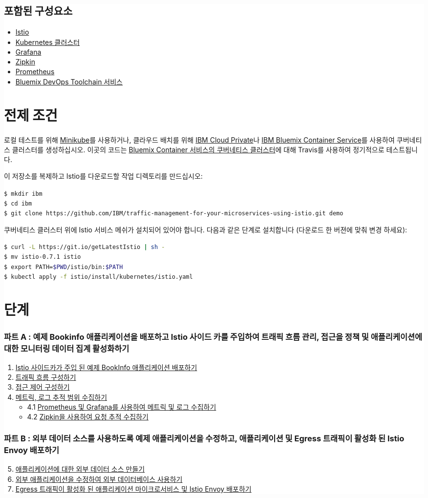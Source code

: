 ## 포함된 구성요소
- [Istio](https://istio.io/)
- [Kubernetes 클러스터](https://console.ng.bluemix.net/docs/containers/cs_ov.html#cs_ov)
- [Grafana](http://docs.grafana.org/guides/getting_started)
- [Zipkin](http://zipkin.io/)
- [Prometheus](https://prometheus.io/)
- [Bluemix DevOps Toolchain 서비스](https://console.ng.bluemix.net/catalog/services/continuous-delivery)

# 전제 조건
로컬 테스트를 위해 [Minikube](https://kubernetes.io/docs/getting-started-guides/minikube)를 사용하거나, 클라우드 배치를 위해 [IBM Cloud Private](https://github.com/IBM/deploy-ibm-cloud-private/blob/master/README.md)나 [IBM Bluemix Container Service](https://github.com/IBM/container-journey-template/blob/master/README.md)를 사용하여 쿠버네티스 클러스터를 생성하십시오. 이곳의 코드는 [Bluemix Container 서비스의 쿠버네티스 클러스터](https://console.ng.bluemix.net/docs/containers/cs_ov.html#cs_ov)에 대해 Travis를 사용하여 정기적으로 테스트됩니다.

이 저장소를 복제하고 Istio를 다운로드할 작업 디렉토리를 만드십시오:

```bash
$ mkdir ibm
$ cd ibm
$ git clone https://github.com/IBM/traffic-management-for-your-microservices-using-istio.git demo
```

쿠버네티스 클러스터 위에 Istio 서비스 메쉬가 설치되어 있어야 합니다.
다음과 같은 단계로 설치합니다 (다운로드 한 버젼에 맞춰 변경 하세요):

```bash
$ curl -L https://git.io/getLatestIstio | sh -
$ mv istio-0.7.1 istio
$ export PATH=$PWD/istio/bin:$PATH
$ kubectl apply -f istio/install/kubernetes/istio.yaml

```

# 단계

### 파트 A : 예제 Bookinfo 애플리케이션을 배포하고 Istio 사이드 카를 주입하여 트래픽 흐름 관리, 접근을 정책 및 애플리케이션에 대한 모니터링 데이터 집계 활성화하기

1. [Istio 사이드카가 주입 된 예제 BookInfo 애플리케이션 배포하기](#1-istio-사이드카가-주입-된-예제-bookinfo-애플리케이션-배포하기)
2. [트래픽 흐름 구성하기](#2-istio-pilot을-사용하여-트래픽-흐름-관리하기---서비스-경로-수정)
3. [접근 제어 구성하기](#4-istio-mixer를-사용하여-정책-시행에-접근하기---접근-제어-구성)
4. [메트릭, 로그 추적 범위 수집하기](#4-istio-mixer를-사용하여-원격-측정-데이터-집계하기---메트릭-로그-및-추적-범위-수집)
     - 4.1 [Prometheus 및 Grafana를 사용하여 메트릭 및 로그 수집하기](#41-prometheus-및-grafana를-사용하여-메트릭-및-로그-수집하기)
     - 4.2 [Zipkin을 사용하여 요청 추적 수집하기](#42-zipkin을-사용하여-요청-추적-수집하기)

### 파트 B : 외부 데이터 소스를 사용하도록 예제 애플리케이션을 수정하고, 애플리케이션 및 Egress 트래픽이 활성화 된 Istio Envoy 배포하기
5. [애플리케이션에 대한 외부 데이터 소스 만들기](#5-애플리케이션에-대한-외부-데이터-소스-만들기)
6. [외부 애플리케이션을 수정하여 외부 데이터베이스 사용하기](#6-외부-애플리케이션을-수정하여-외부-데이터베이스-사용하기)
7. [Egress 트래픽이 활성화 된 애플리케이션 마이크로서비스 및 Istio Envoy 배포하기](#7-egress-트래픽이-활성화-된-애플리케이션-마이크로서비스-및-istio-envoy-배포하기)
